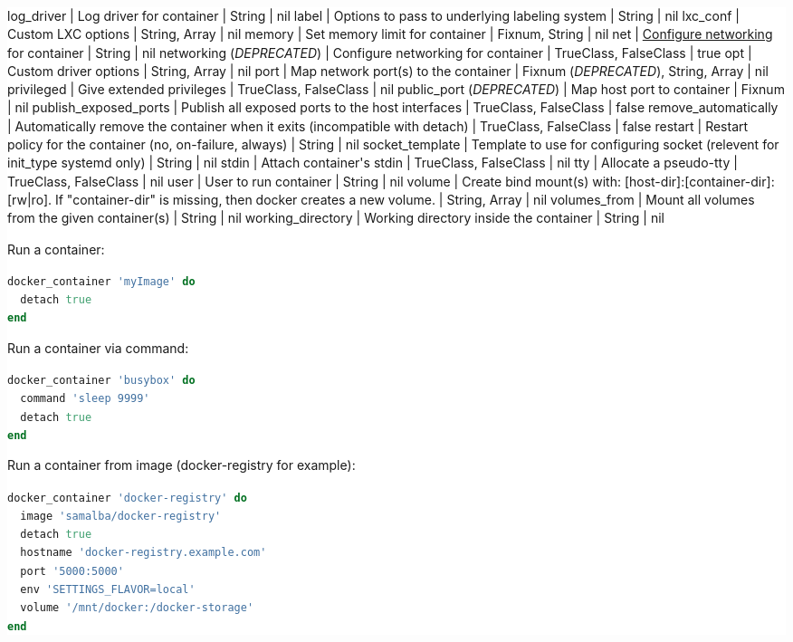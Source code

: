 log_driver | Log driver for container | String | nil
label | Options to pass to underlying labeling system | String | nil
lxc_conf | Custom LXC options | String, Array | nil
memory | Set memory limit for container | Fixnum, String | nil
net | [Configure networking](http://docs.docker.io/reference/run/#network-settings) for container | String | nil
networking (*DEPRECATED*) | Configure networking for container | TrueClass, FalseClass | true
opt | Custom driver options | String, Array | nil
port | Map network port(s) to the container | Fixnum (*DEPRECATED*), String, Array | nil
privileged | Give extended privileges | TrueClass, FalseClass | nil
public_port (*DEPRECATED*) | Map host port to container | Fixnum | nil
publish_exposed_ports | Publish all exposed ports to the host interfaces | TrueClass, FalseClass | false
remove_automatically | Automatically remove the container when it exits (incompatible with detach) | TrueClass, FalseClass | false
restart | Restart policy for the container (no, on-failure, always) | String | nil
socket_template | Template to use for configuring socket (relevent for init_type systemd only) | String | nil
stdin | Attach container's stdin | TrueClass, FalseClass | nil
tty | Allocate a pseudo-tty | TrueClass, FalseClass | nil
user | User to run container | String | nil
volume | Create bind mount(s) with: [host-dir]:[container-dir]:[rw\|ro]. If "container-dir" is missing, then docker creates a new volume. | String, Array | nil
volumes_from | Mount all volumes from the given container(s) | String | nil
working_directory | Working directory inside the container | String | nil

Run a container:

```ruby
docker_container 'myImage' do
  detach true
end
```

Run a container via command:

```ruby
docker_container 'busybox' do
  command 'sleep 9999'
  detach true
end
```

Run a container from image (docker-registry for example):

```ruby
docker_container 'docker-registry' do
  image 'samalba/docker-registry'
  detach true
  hostname 'docker-registry.example.com'
  port '5000:5000'
  env 'SETTINGS_FLAVOR=local'
  volume '/mnt/docker:/docker-storage'
end
```
